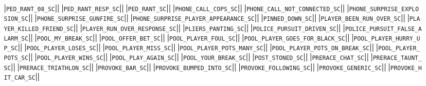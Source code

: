 |`PED_RANT_08_SC`||
|`PED_RANT_RESP_SC`||
|`PED_RANT_SC`||
|`PHONE_CALL_COPS_SC`||
|`PHONE_CALL_NOT_CONNECTED_SC`||
|`PHONE_SURPRISE_EXPLOSION_SC`||
|`PHONE_SURPRISE_GUNFIRE_SC`||
|`PHONE_SURPRISE_PLAYER_APPEARANCE_SC`||
|`PINNED_DOWN_SC`||
|`PLAYER_BEEN_RUN_OVER_SC`||
|`PLAYER_KILLED_FRIEND_SC`||
|`PLAYER_RUN_OVER_RESPONSE_SC`||
|`PLIERS_PANTING_SC`||
|`POLICE_PURSUIT_DRIVEN_SC`||
|`POLICE_PURSUIT_FALSE_ALARM_SC`||
|`POOL_MY_BREAK_SC`||
|`POOL_OFFER_BET_SC`||
|`POOL_PLAYER_FOUL_SC`||
|`POOL_PLAYER_GOES_FOR_BLACK_SC`||
|`POOL_PLAYER_HURRY_UP_SC`||
|`POOL_PLAYER_LOSES_SC`||
|`POOL_PLAYER_MISS_SC`||
|`POOL_PLAYER_POTS_MANY_SC`||
|`POOL_PLAYER_POTS_ON_BREAK_SC`||
|`POOL_PLAYER_POTS_SC`||
|`POOL_PLAYER_WINS_SC`||
|`POOL_PLAY_AGAIN_SC`||
|`POOL_YOUR_BREAK_SC`||
|`POST_STONED_SC`||
|`PRERACE_CHAT_SC`||
|`PRERACE_TAUNT_SC`||
|`PRERACE_TRIATHLON_SC`||
|`PROVOKE_BAR_SC`||
|`PROVOKE_BUMPED_INTO_SC`||
|`PROVOKE_FOLLOWING_SC`||
|`PROVOKE_GENERIC_SC`||
|`PROVOKE_HIT_CAR_SC`||